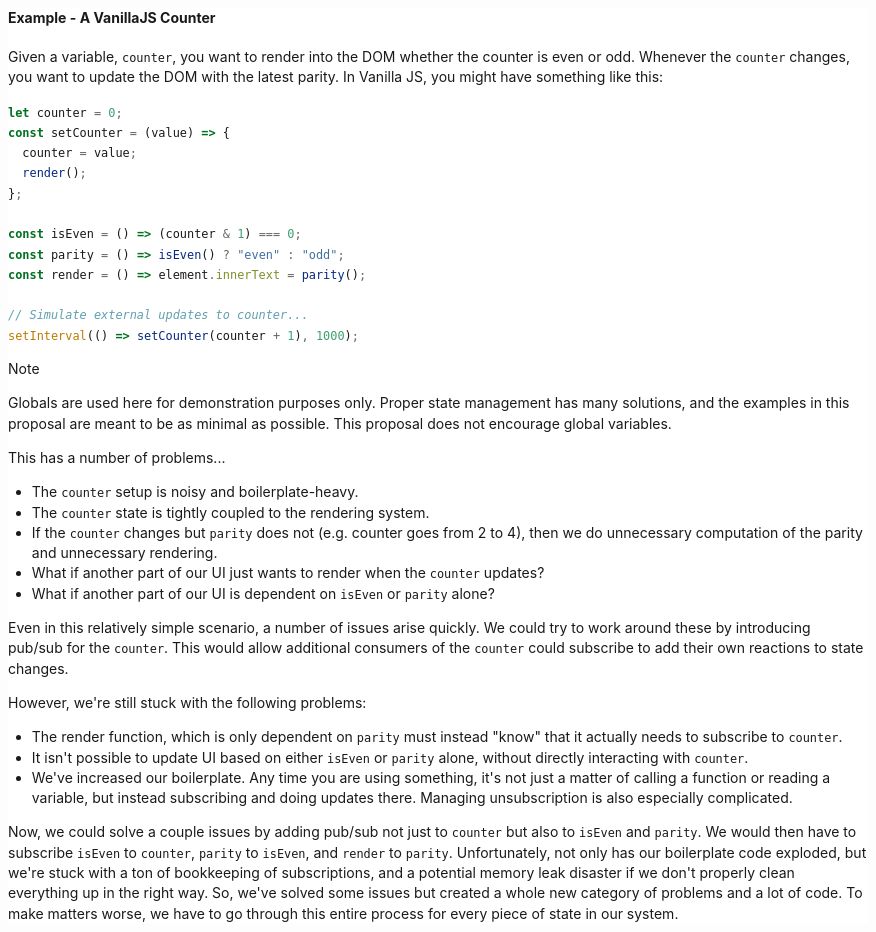 #### Example - A VanillaJS Counter

Given a variable, `counter`, you want to render into the DOM whether the counter is even or odd. Whenever the `counter` changes, you want to update the DOM with the latest parity. In Vanilla JS, you might have something like this:

```js
let counter = 0;
const setCounter = (value) => {
  counter = value;
  render();
};

const isEven = () => (counter & 1) === 0;
const parity = () => isEven() ? "even" : "odd";
const render = () => element.innerText = parity();

// Simulate external updates to counter...
setInterval(() => setCounter(counter + 1), 1000);
```
> [!NOTE]  
> Globals are used here for demonstration purposes only. Proper state management has many solutions, and the examples in this proposal are meant to be as minimal as possible. This proposal does not encourage global variables.


This has a number of problems...

* The `counter` setup is noisy and boilerplate-heavy.
* The `counter` state is tightly coupled to the rendering system.
* If the `counter` changes but `parity` does not (e.g. counter goes from 2 to 4), then we do unnecessary computation of the parity and unnecessary rendering.
* What if another part of our UI just wants to render when the `counter` updates?
* What if another part of our UI is dependent on `isEven` or `parity` alone?

Even in this relatively simple scenario, a number of issues arise quickly. We could try to work around these by introducing pub/sub for the `counter`. This would allow additional consumers of the `counter` could subscribe to add their own reactions to state changes.

However, we're still stuck with the following problems:

* The render function, which is only dependent on `parity` must instead "know" that it actually needs to subscribe to `counter`.
* It isn't possible to update UI based on either `isEven` or `parity` alone, without directly interacting with `counter`.
* We've increased our boilerplate. Any time you are using something, it's not just a matter of calling a function or reading a variable, but instead subscribing and doing updates there. Managing unsubscription is also especially complicated.

Now, we could solve a couple issues by adding pub/sub not just to `counter` but also to `isEven` and `parity`. We would then have to subscribe `isEven` to `counter`,  `parity` to `isEven`, and `render` to `parity`. Unfortunately, not only has our boilerplate code exploded, but we're stuck with a ton of bookkeeping of subscriptions, and a potential memory leak disaster if we don't properly clean everything up in the right way. So, we've solved some issues but created a whole new category of problems and a lot of code. To make matters worse, we have to go through this entire process for every piece of state in our system.


[wicg-pr-1023]: https://github.com/WICG/webcomponents/pull/1023
[wicg-propsal-template-instantiation]: https://github.com/WICG/webcomponents/blob/gh-pages/proposals/Template-Instantiation.md